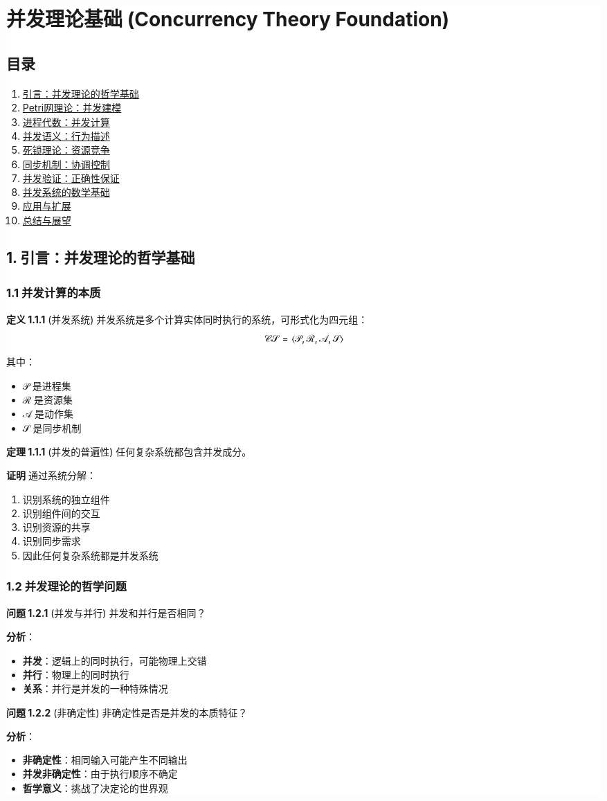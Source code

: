 # 并发理论基础 (Concurrency Theory Foundation)

## 目录

1. [引言：并发理论的哲学基础](#1-引言并发理论的哲学基础)
2. [Petri网理论：并发建模](#2-petri网理论并发建模)
3. [进程代数：并发计算](#3-进程代数并发计算)
4. [并发语义：行为描述](#4-并发语义行为描述)
5. [死锁理论：资源竞争](#5-死锁理论资源竞争)
6. [同步机制：协调控制](#6-同步机制协调控制)
7. [并发验证：正确性保证](#7-并发验证正确性保证)
8. [并发系统的数学基础](#8-并发系统的数学基础)
9. [应用与扩展](#9-应用与扩展)
10. [总结与展望](#10-总结与展望)

## 1. 引言：并发理论的哲学基础

### 1.1 并发计算的本质

**定义 1.1.1** (并发系统) 并发系统是多个计算实体同时执行的系统，可形式化为四元组：
$$\mathcal{CS} = \langle \mathcal{P}, \mathcal{R}, \mathcal{A}, \mathcal{S} \rangle$$

其中：

- $\mathcal{P}$ 是进程集
- $\mathcal{R}$ 是资源集
- $\mathcal{A}$ 是动作集
- $\mathcal{S}$ 是同步机制

**定理 1.1.1** (并发的普遍性) 任何复杂系统都包含并发成分。

**证明** 通过系统分解：

1. 识别系统的独立组件
2. 识别组件间的交互
3. 识别资源的共享
4. 识别同步需求
5. 因此任何复杂系统都是并发系统

### 1.2 并发理论的哲学问题

**问题 1.2.1** (并发与并行) 并发和并行是否相同？

**分析**：

- **并发**：逻辑上的同时执行，可能物理上交错
- **并行**：物理上的同时执行
- **关系**：并行是并发的一种特殊情况

**问题 1.2.2** (非确定性) 非确定性是否是并发的本质特征？

**分析**：

- **非确定性**：相同输入可能产生不同输出
- **并发非确定性**：由于执行顺序不确定
- **哲学意义**：挑战了决定论的世界观
